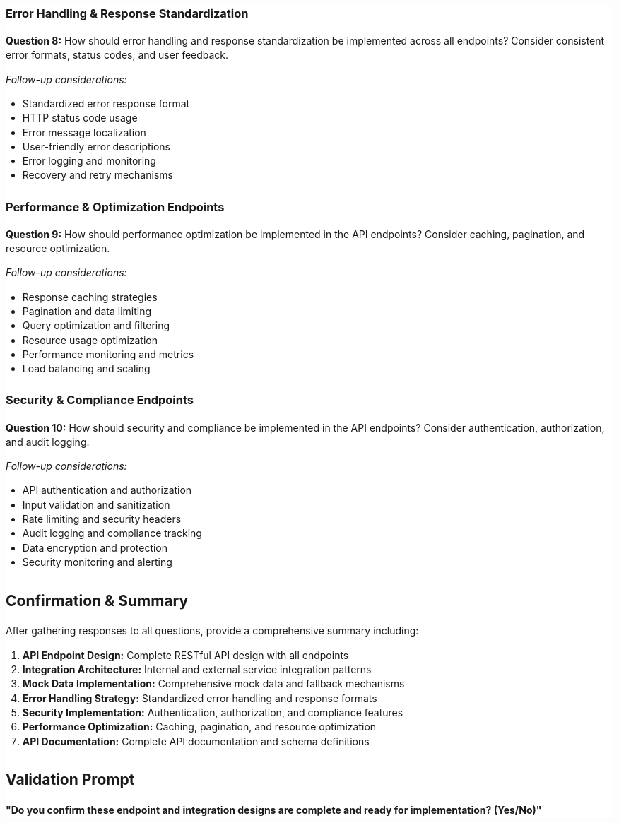 ### Error Handling & Response Standardization
**Question 8:** How should error handling and response standardization be implemented across all endpoints? Consider consistent error formats, status codes, and user feedback.

*Follow-up considerations:*
- Standardized error response format
- HTTP status code usage
- Error message localization
- User-friendly error descriptions
- Error logging and monitoring
- Recovery and retry mechanisms

### Performance & Optimization Endpoints
**Question 9:** How should performance optimization be implemented in the API endpoints? Consider caching, pagination, and resource optimization.

*Follow-up considerations:*
- Response caching strategies
- Pagination and data limiting
- Query optimization and filtering
- Resource usage optimization
- Performance monitoring and metrics
- Load balancing and scaling

### Security & Compliance Endpoints
**Question 10:** How should security and compliance be implemented in the API endpoints? Consider authentication, authorization, and audit logging.

*Follow-up considerations:*
- API authentication and authorization
- Input validation and sanitization
- Rate limiting and security headers
- Audit logging and compliance tracking
- Data encryption and protection
- Security monitoring and alerting

## Confirmation & Summary

After gathering responses to all questions, provide a comprehensive summary including:

1. **API Endpoint Design:** Complete RESTful API design with all endpoints
2. **Integration Architecture:** Internal and external service integration patterns
3. **Mock Data Implementation:** Comprehensive mock data and fallback mechanisms
4. **Error Handling Strategy:** Standardized error handling and response formats
5. **Security Implementation:** Authentication, authorization, and compliance features
6. **Performance Optimization:** Caching, pagination, and resource optimization
7. **API Documentation:** Complete API documentation and schema definitions

## Validation Prompt
**"Do you confirm these endpoint and integration designs are complete and ready for implementation? (Yes/No)"**
